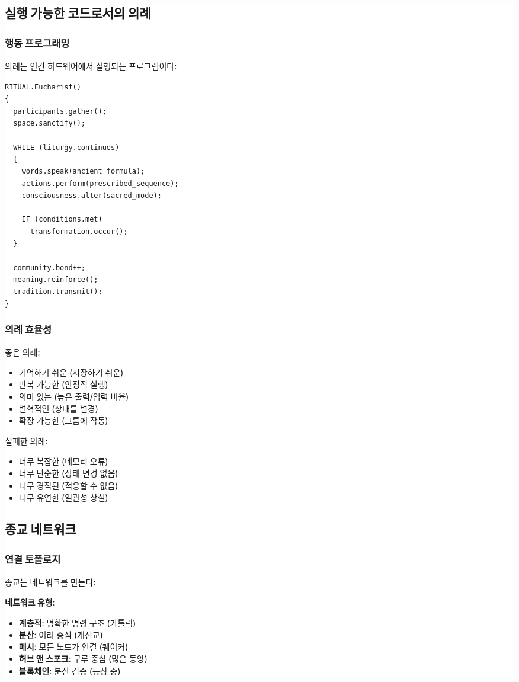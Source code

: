 ## 실행 가능한 코드로서의 의례

### 행동 프로그래밍

의례는 인간 하드웨어에서 실행되는 프로그램이다:

```
RITUAL.Eucharist()
{
  participants.gather();
  space.sanctify();
  
  WHILE (liturgy.continues)
  {
    words.speak(ancient_formula);
    actions.perform(prescribed_sequence);
    consciousness.alter(sacred_mode);
    
    IF (conditions.met)
      transformation.occur();
  }
  
  community.bond++;
  meaning.reinforce();
  tradition.transmit();
}
```

### 의례 효율성

좋은 의례:
- 기억하기 쉬운 (저장하기 쉬운)
- 반복 가능한 (안정적 실행)
- 의미 있는 (높은 출력/입력 비율)
- 변혁적인 (상태를 변경)
- 확장 가능한 (그룹에 작동)

실패한 의례:
- 너무 복잡한 (메모리 오류)
- 너무 단순한 (상태 변경 없음)
- 너무 경직된 (적응할 수 없음)
- 너무 유연한 (일관성 상실)

## 종교 네트워크

### 연결 토폴로지

종교는 네트워크를 만든다:

**네트워크 유형**:
- **계층적**: 명확한 명령 구조 (가톨릭)
- **분산**: 여러 중심 (개신교)
- **메시**: 모든 노드가 연결 (퀘이커)
- **허브 앤 스포크**: 구루 중심 (많은 동양)
- **블록체인**: 분산 검증 (등장 중)
